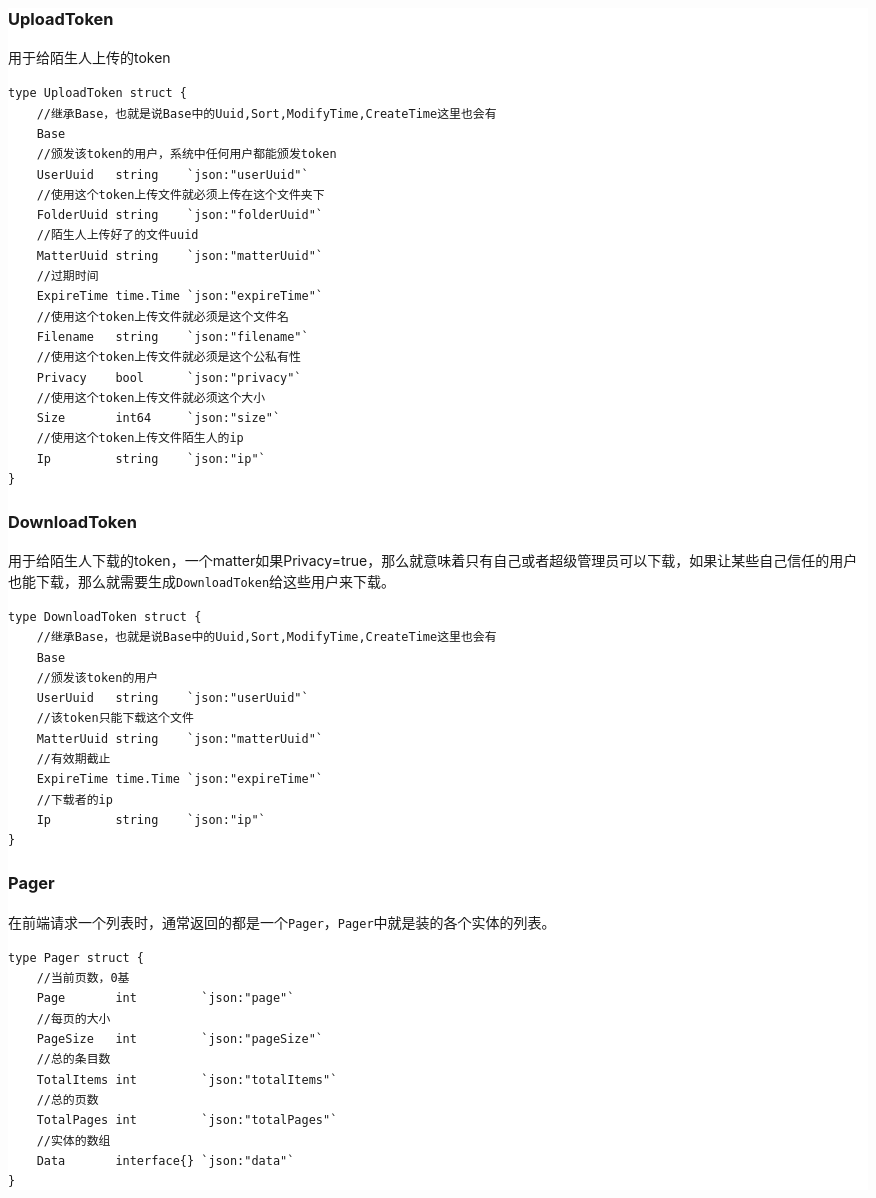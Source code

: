 ### UploadToken 

用于给陌生人上传的token

```
type UploadToken struct {
    //继承Base，也就是说Base中的Uuid,Sort,ModifyTime,CreateTime这里也会有
	Base
	//颁发该token的用户，系统中任何用户都能颁发token
	UserUuid   string    `json:"userUuid"`
	//使用这个token上传文件就必须上传在这个文件夹下
	FolderUuid string    `json:"folderUuid"`
	//陌生人上传好了的文件uuid
	MatterUuid string    `json:"matterUuid"`
	//过期时间
	ExpireTime time.Time `json:"expireTime"`
	//使用这个token上传文件就必须是这个文件名
	Filename   string    `json:"filename"`
	//使用这个token上传文件就必须是这个公私有性
	Privacy    bool      `json:"privacy"`
	//使用这个token上传文件就必须这个大小
	Size       int64     `json:"size"`
	//使用这个token上传文件陌生人的ip
	Ip         string    `json:"ip"`
}
```


### DownloadToken 

用于给陌生人下载的token，一个matter如果Privacy=true，那么就意味着只有自己或者超级管理员可以下载，如果让某些自己信任的用户也能下载，那么就需要生成`DownloadToken`给这些用户来下载。

```
type DownloadToken struct {
    //继承Base，也就是说Base中的Uuid,Sort,ModifyTime,CreateTime这里也会有
	Base
	//颁发该token的用户
	UserUuid   string    `json:"userUuid"`
	//该token只能下载这个文件
	MatterUuid string    `json:"matterUuid"`
	//有效期截止
	ExpireTime time.Time `json:"expireTime"`
	//下载者的ip
	Ip         string    `json:"ip"`
}

```

### Pager

在前端请求一个列表时，通常返回的都是一个`Pager`，`Pager`中就是装的各个实体的列表。

```
type Pager struct {
    //当前页数，0基
	Page       int         `json:"page"`
	//每页的大小
	PageSize   int         `json:"pageSize"`
	//总的条目数
	TotalItems int         `json:"totalItems"`
	//总的页数
	TotalPages int         `json:"totalPages"`
	//实体的数组
	Data       interface{} `json:"data"`
}
```